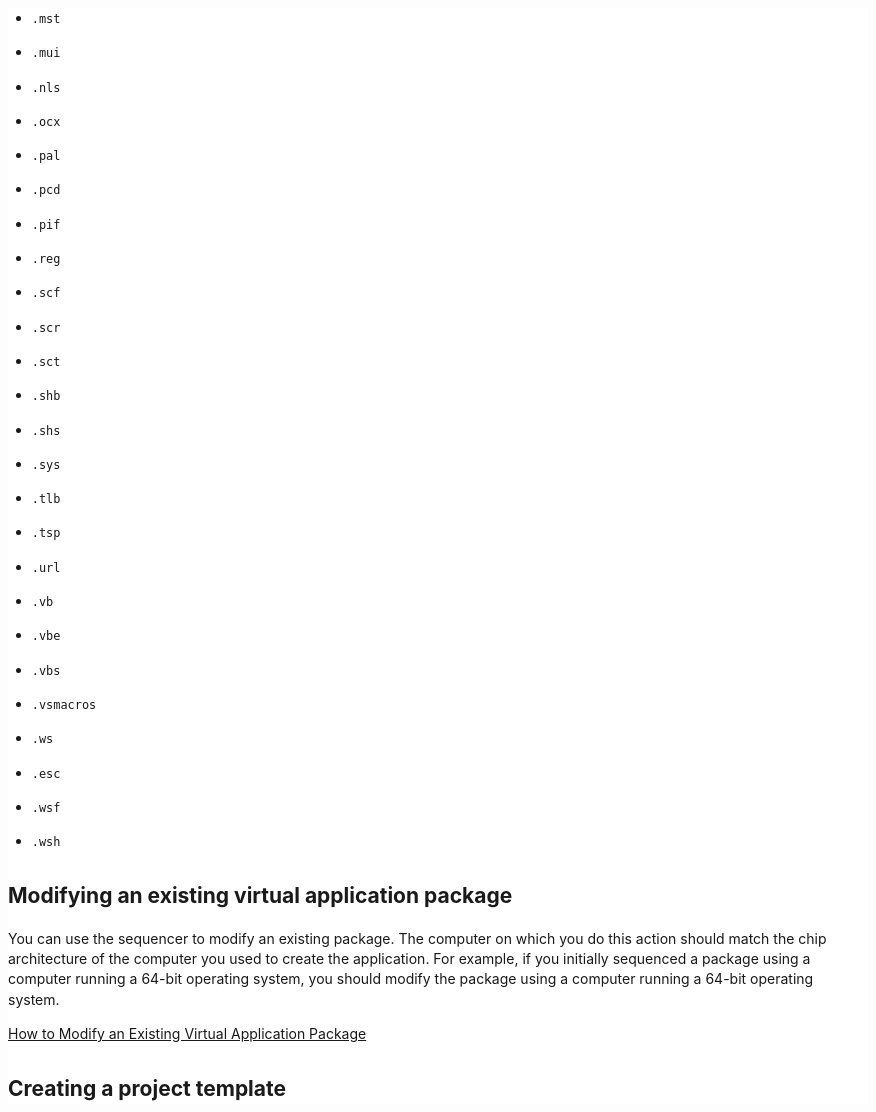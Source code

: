 - `.mst`

- `.mui`

- `.nls`

- `.ocx`

- `.pal`

- `.pcd`

- `.pif`

- `.reg`

- `.scf`

- `.scr`

- `.sct`

- `.shb`

- `.shs`

- `.sys`

- `.tlb`

- `.tsp`

- `.url`

- `.vb`

- `.vbe`

- `.vbs`

- `.vsmacros`

- `.ws`

- `.esc`

- `.wsf`

- `.wsh`


## Modifying an existing virtual application package


You can use the sequencer to modify an existing package. The computer on which you do this action should match the chip architecture of the computer you used to create the application. For example, if you initially sequenced a package using a computer running a 64-bit operating system, you should modify the package using a computer running a 64-bit operating system.

[How to Modify an Existing Virtual Application Package](how-to-modify-an-existing-virtual-application-package-beta.md)

## Creating a project template
